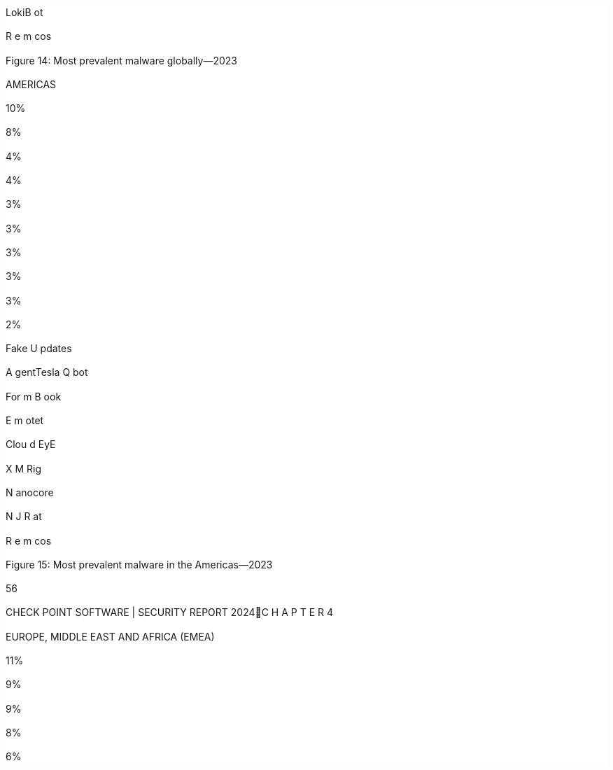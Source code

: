 LokiB ot

R e m cos

Figure 14: Most prevalent malware globally—2023

AMERICAS

10%

8%

4%

4%

3%

3%

3%

3%

3%

2%

Fake U pdates

A gentTesla
Q bot

For m B ook

E m otet

Clou d EyE

X M Rig

N anocore

N J R at

R e m cos

Figure 15: Most prevalent malware in the Americas—2023

56

CHECK POINT SOFTWARE \| SECURITY REPORT 2024C H A P T E R 4

EUROPE, MIDDLE EAST AND AFRICA (EMEA)

11%

9%

9%

8%

6%
